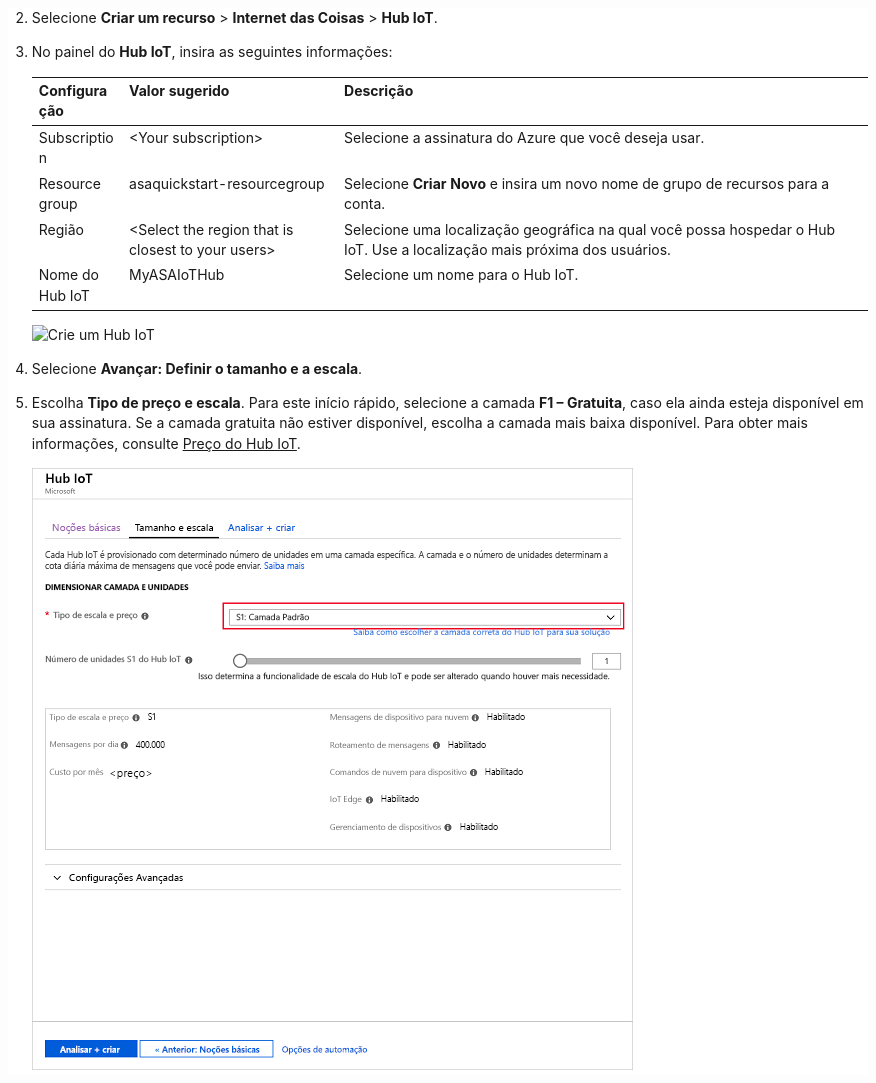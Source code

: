 2. Selecione **Criar um recurso** > **Internet das Coisas** > **Hub IoT**.

3. No painel do **Hub IoT**, insira as seguintes informações:
   
   |**Configuração**  |**Valor sugerido**  |**Descrição**  |
   |---------|---------|---------|
   |Subscription  | \<Your subscription\> |  Selecione a assinatura do Azure que você deseja usar. |
   |Resource group   |   asaquickstart-resourcegroup  |   Selecione **Criar Novo** e insira um novo nome de grupo de recursos para a conta. |
   |Região  |  \<Select the region that is closest to your users\> | Selecione uma localização geográfica na qual você possa hospedar o Hub IoT. Use a localização mais próxima dos usuários. |
   |Nome do Hub IoT  | MyASAIoTHub  |   Selecione um nome para o Hub IoT.   |

   ![Crie um Hub IoT](./media/stream-analytics-quick-create-vs/create-iot-hub.png)

4. Selecione **Avançar: Definir o tamanho e a escala**.

5. Escolha **Tipo de preço e escala**. Para este início rápido, selecione a camada **F1 – Gratuita**, caso ela ainda esteja disponível em sua assinatura. Se a camada gratuita não estiver disponível, escolha a camada mais baixa disponível. Para obter mais informações, consulte [Preço do Hub IoT](https://azure.microsoft.com/pricing/details/iot-hub/).

   ![Dimensionar a solução do Hub IoT](./media/stream-analytics-quick-create-vs/iot-hub-size-and-scale.png)
